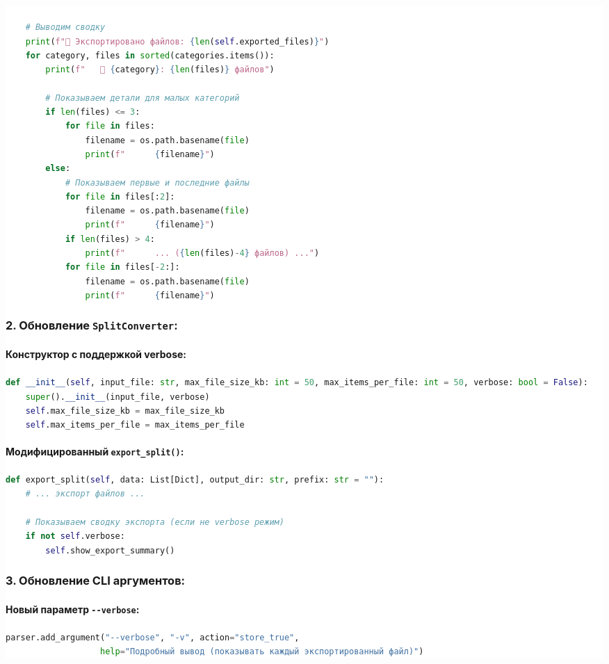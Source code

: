 ```python
    
    # Выводим сводку
    print(f"📁 Экспортировано файлов: {len(self.exported_files)}")
    for category, files in sorted(categories.items()):
        print(f"   📂 {category}: {len(files)} файлов")
        
        # Показываем детали для малых категорий
        if len(files) <= 3:
            for file in files:
                filename = os.path.basename(file)
                print(f"      {filename}")
        else:
            # Показываем первые и последние файлы
            for file in files[:2]:
                filename = os.path.basename(file)
                print(f"      {filename}")
            if len(files) > 4:
                print(f"      ... ({len(files)-4} файлов) ...")
            for file in files[-2:]:
                filename = os.path.basename(file)
                print(f"      {filename}")
```

### **2. Обновление `SplitConverter`:**

#### **Конструктор с поддержкой verbose:**
```python
def __init__(self, input_file: str, max_file_size_kb: int = 50, max_items_per_file: int = 50, verbose: bool = False):
    super().__init__(input_file, verbose)
    self.max_file_size_kb = max_file_size_kb
    self.max_items_per_file = max_items_per_file
```

#### **Модифицированный `export_split()`:**
```python
def export_split(self, data: List[Dict], output_dir: str, prefix: str = ""):
    # ... экспорт файлов ...
    
    # Показываем сводку экспорта (если не verbose режим)
    if not self.verbose:
        self.show_export_summary()
```

### **3. Обновление CLI аргументов:**

#### **Новый параметр `--verbose`:**
```python
parser.add_argument("--verbose", "-v", action="store_true", 
                   help="Подробный вывод (показывать каждый экспортированный файл)")
```
